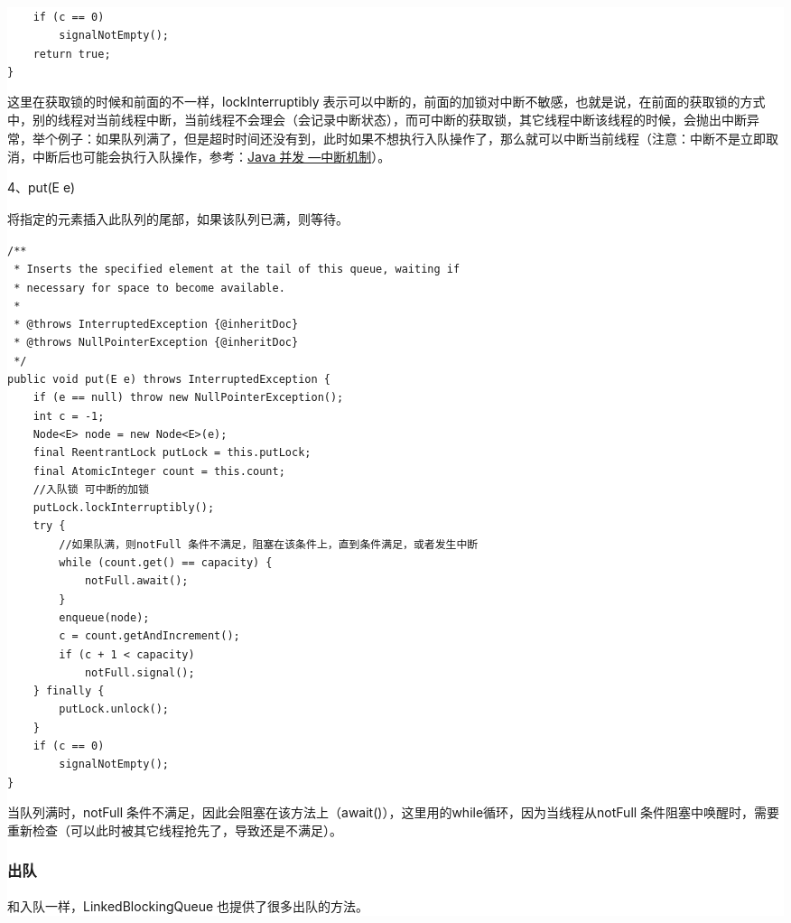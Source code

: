 ```
    if (c == 0)
        signalNotEmpty();
    return true;
}
```

这里在获取锁的时候和前面的不一样，lockInterruptibly 表示可以中断的，前面的加锁对中断不敏感，也就是说，在前面的获取锁的方式中，别的线程对当前线程中断，当前线程不会理会（会记录中断状态），而可中断的获取锁，其它线程中断该线程的时候，会抛出中断异常，举个例子：如果队列满了，但是超时时间还没有到，此时如果不想执行入队操作了，那么就可以中断当前线程（注意：中断不是立即取消，中断后也可能会执行入队操作，参考：[Java 并发 —中断机制](http://blog.csdn.net/u014634338/article/details/77844521)）。

4、put(E e) 

将指定的元素插入此队列的尾部，如果该队列已满，则等待。

```
/**
 * Inserts the specified element at the tail of this queue, waiting if
 * necessary for space to become available.
 *
 * @throws InterruptedException {@inheritDoc}
 * @throws NullPointerException {@inheritDoc}
 */
public void put(E e) throws InterruptedException {
    if (e == null) throw new NullPointerException();
    int c = -1;
    Node<E> node = new Node<E>(e);
    final ReentrantLock putLock = this.putLock;
    final AtomicInteger count = this.count;
    //入队锁 可中断的加锁
    putLock.lockInterruptibly();
    try {
        //如果队满，则notFull 条件不满足，阻塞在该条件上，直到条件满足，或者发生中断
        while (count.get() == capacity) {
            notFull.await();
        }
        enqueue(node);
        c = count.getAndIncrement();
        if (c + 1 < capacity)
            notFull.signal();
    } finally {
        putLock.unlock();
    }
    if (c == 0)
        signalNotEmpty();
}
```

当队列满时，notFull 条件不满足，因此会阻塞在该方法上（await()），这里用的while循环，因为当线程从notFull 条件阻塞中唤醒时，需要重新检查（可以此时被其它线程抢先了，导致还是不满足）。

### 出队
和入队一样，LinkedBlockingQueue 也提供了很多出队的方法。 
